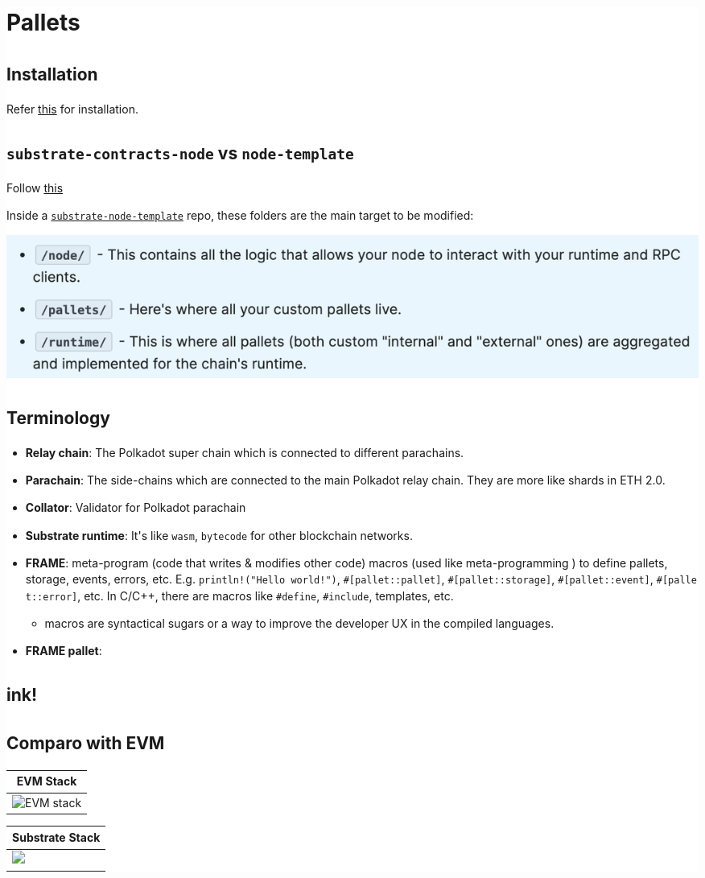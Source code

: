 # Pallets

## Installation

Refer [this](../ink/README.md#installation) for installation.

## `substrate-contracts-node` vs `node-template`

Follow [this](../ink!/README.md#3-the-substrate-sc-node)

Inside a [`substrate-node-template`](https://github.com/substrate-developer-hub/substrate-node-template) repo, these folders are the main target to be modified:

![](../img/substrate_node_template_dirs.png)

## Terminology

- **Relay chain**: The Polkadot super chain which is connected to different parachains.
- **Parachain**: The side-chains which are connected to the main Polkadot relay chain. They are more like shards in ETH 2.0.
- **Collator**: Validator for Polkadot parachain
- **Substrate runtime**: It's like `wasm`, `bytecode` for other blockchain networks.
- **FRAME**: meta-program (code that writes & modifies other code) macros (used like meta-programming ) to define pallets, storage, events, errors, etc. E.g. `println!("Hello world!")`, `#[pallet::pallet]`, `#[pallet::storage]`, `#[pallet::event]`, `#[pallet::error]`, etc. In C/C++, there are macros like `#define`, `#include`, templates, etc.

  - macros are syntactical sugars or a way to improve the developer UX in the compiled languages.

- **FRAME pallet**:

## ink!

## Comparo with EVM

| EVM Stack                          |
| ---------------------------------- |
| ![EVM stack](../img/evm_stack.png) |

| Substrate Stack                 |
| ------------------------------- |
| ![](../img/substrate_stack.png) |
